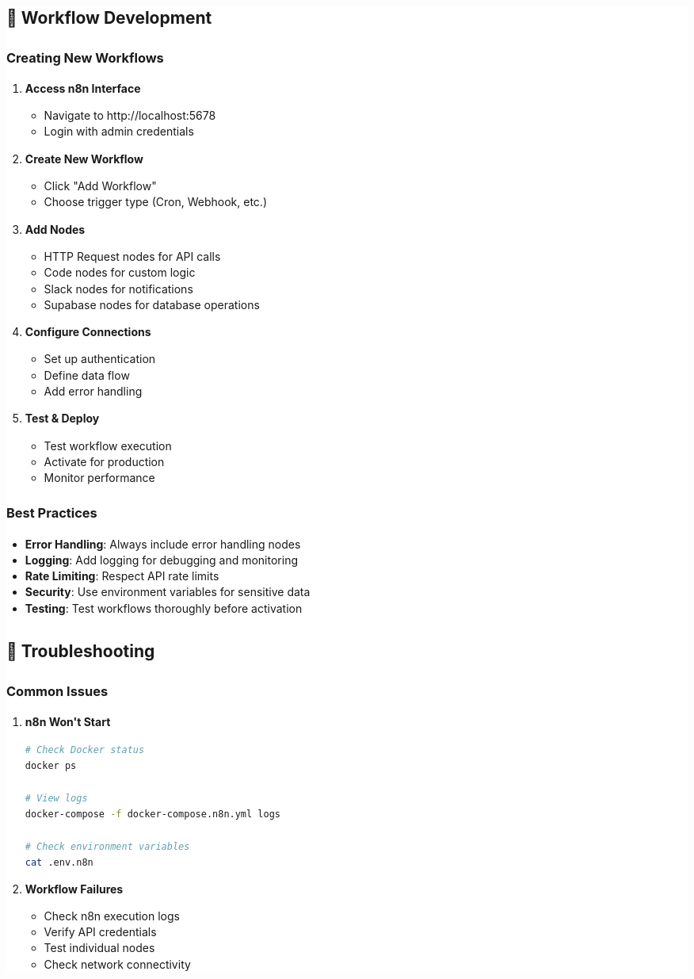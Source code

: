 ## 🔄 Workflow Development

### Creating New Workflows

1. **Access n8n Interface**
   - Navigate to http://localhost:5678
   - Login with admin credentials

2. **Create New Workflow**
   - Click "Add Workflow"
   - Choose trigger type (Cron, Webhook, etc.)

3. **Add Nodes**
   - HTTP Request nodes for API calls
   - Code nodes for custom logic
   - Slack nodes for notifications
   - Supabase nodes for database operations

4. **Configure Connections**
   - Set up authentication
   - Define data flow
   - Add error handling

5. **Test & Deploy**
   - Test workflow execution
   - Activate for production
   - Monitor performance

### Best Practices

- **Error Handling**: Always include error handling nodes
- **Logging**: Add logging for debugging and monitoring
- **Rate Limiting**: Respect API rate limits
- **Security**: Use environment variables for sensitive data
- **Testing**: Test workflows thoroughly before activation

## 🚨 Troubleshooting

### Common Issues

1. **n8n Won't Start**
   ```bash
   # Check Docker status
   docker ps
   
   # View logs
   docker-compose -f docker-compose.n8n.yml logs
   
   # Check environment variables
   cat .env.n8n
   ```

2. **Workflow Failures**
   - Check n8n execution logs
   - Verify API credentials
   - Test individual nodes
   - Check network connectivity

